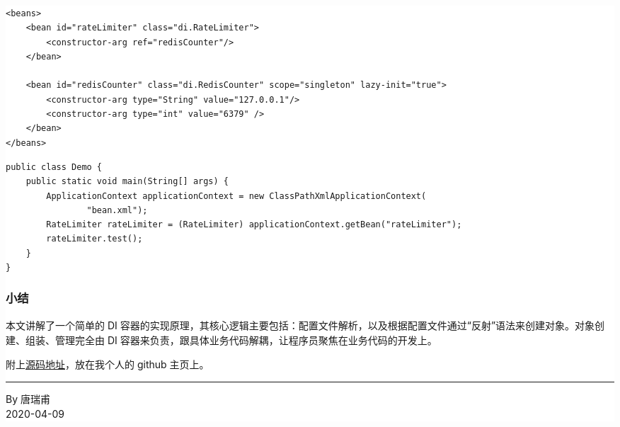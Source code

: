 ```
<beans>
    <bean id="rateLimiter" class="di.RateLimiter">
        <constructor-arg ref="redisCounter"/>
    </bean>

    <bean id="redisCounter" class="di.RedisCounter" scope="singleton" lazy-init="true">
        <constructor-arg type="String" value="127.0.0.1"/>
        <constructor-arg type="int" value="6379" />
    </bean>
</beans>
```
```
public class Demo {
    public static void main(String[] args) {
        ApplicationContext applicationContext = new ClassPathXmlApplicationContext(
                "bean.xml");
        RateLimiter rateLimiter = (RateLimiter) applicationContext.getBean("rateLimiter");
        rateLimiter.test();
    }
}
```
  

### 小结

本文讲解了一个简单的 DI 容器的实现原理，其核心逻辑主要包括：配置文件解析，以及根据配置文件通过“反射”语法来创建对象。对象创建、组装、管理完全由 DI 容器来负责，跟具体业务代码解耦，让程序员聚焦在业务代码的开发上。

附上[源码地址](https://github.com/ruifutang/Design-Pattern/tree/master/dependency%20Injection%20container/src/di)，放在我个人的 github 主页上。

---
  By 唐瑞甫  
  2020-04-09

